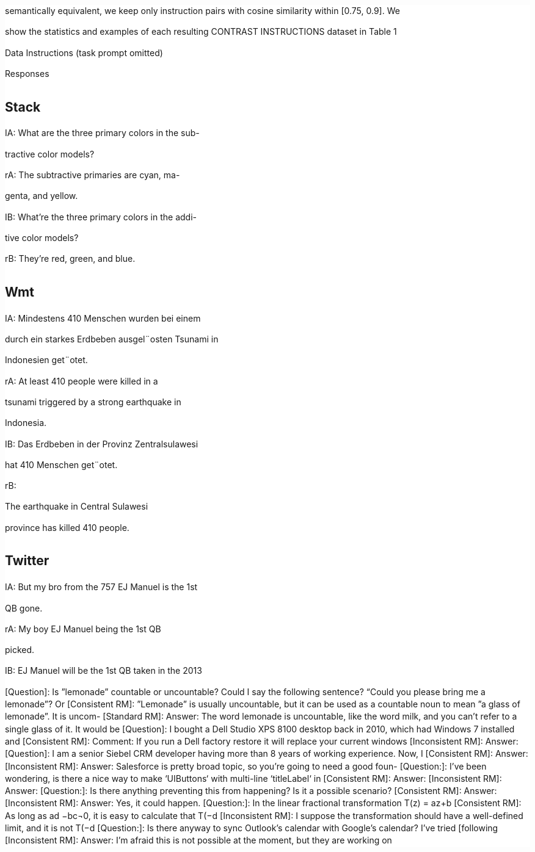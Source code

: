 semantically equivalent, we keep only instruction pairs with cosine similarity within [0.75, 0.9]. We

show the statistics and examples of each resulting CONTRAST INSTRUCTIONS dataset in Table 1

Data Instructions (task prompt omitted)

Responses

## Stack

IA: What are the three primary colors in the sub-

tractive color models?

rA: The subtractive primaries are cyan, ma-

genta, and yellow.

IB: What’re the three primary colors in the addi-

tive color models?

rB: They’re red, green, and blue.

## Wmt

IA: Mindestens 410 Menschen wurden bei einem

durch ein starkes Erdbeben ausgel¨osten Tsunami in

Indonesien get¨otet.

rA: At least 410 people were killed in a

tsunami triggered by a strong earthquake in

Indonesia.

IB: Das Erdbeben in der Provinz Zentralsulawesi

hat 410 Menschen get¨otet.

rB:

The earthquake in Central Sulawesi

province has killed 410 people.

## Twitter

IA: But my bro from the 757 EJ Manuel is the 1st

QB gone.

rA: My boy EJ Manuel being the 1st QB

picked.

IB: EJ Manuel will be the 1st QB taken in the 2013


[Question]: Is ”lemonade” countable or uncountable? Could I say the following sentence? “Could you please bring me a lemonade”? Or
[Consistent RM]: ”Lemonade” is usually uncountable, but it can be used as a countable noun to mean ”a glass of lemonade”. It is uncom-
[Standard RM]: Answer: The word lemonade is uncountable, like the word milk, and you can’t refer to a single glass of it. It would be
[Question]: I bought a Dell Studio XPS 8100 desktop back in 2010, which had Windows 7 installed and
[Consistent RM]: Comment: If you run a Dell factory restore it will replace your current windows
[Inconsistent RM]: Answer:
[Question]: I am a senior Siebel CRM developer having more than 8 years of working experience. Now, I
[Consistent RM]: Answer:
[Inconsistent RM]: Answer: Salesforce is pretty broad topic, so you’re going to need a good foun-
[Question:]: I’ve been wondering, is there a nice way to make ‘UIButtons‘ with multi-line ‘titleLabel‘ in
[Consistent RM]: Answer:
[Inconsistent RM]: Answer:
[Question:]: Is there anything preventing this from happening? Is it a possible scenario?
[Consistent RM]: Answer:
[Inconsistent RM]: Answer: Yes, it could happen.
[Question:]: In the linear fractional transformation T(z) = az+b
[Consistent RM]: As long as ad −bc¬0, it is easy to calculate that T(−d
[Inconsistent RM]: I suppose the transformation should have a well-defined limit, and it is not T(−d
[Question:]: Is there anyway to sync Outlook’s calendar with Google’s calendar? I’ve tried [following
[Inconsistent RM]: Answer: I’m afraid this is not possible at the moment, but they are working on